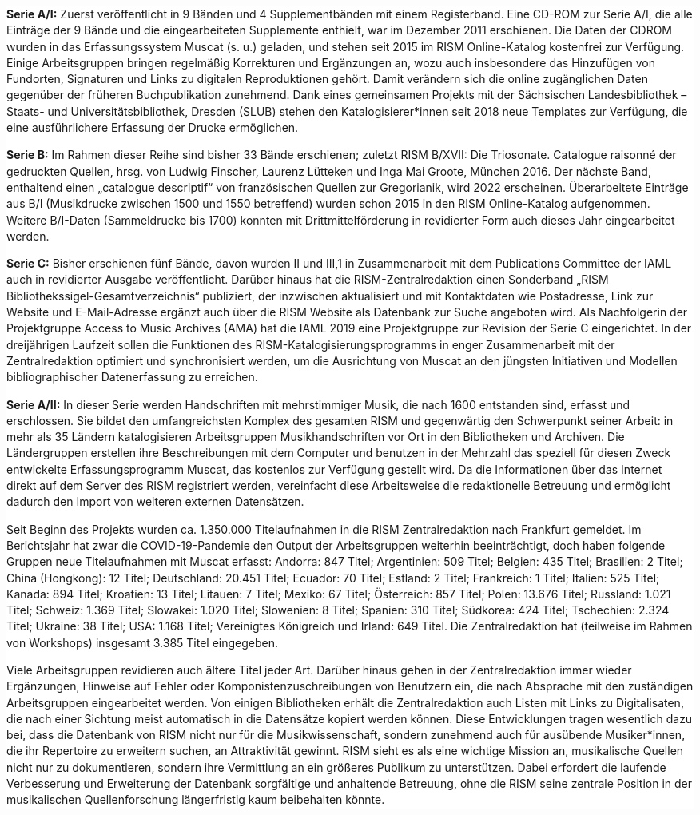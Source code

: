 **Serie A/I:** Zuerst veröffentlicht in 9 Bänden und 4 Supplementbänden mit einem Registerband. Eine CD-ROM zur Serie A/I, die alle Einträge der 9 Bände und die eingearbeiteten Supplemente enthielt, war im Dezember 2011 erschienen. Die Daten der CDROM wurden in das Erfassungssystem Muscat (s. u.) geladen, und stehen seit 2015 im RISM Online-Katalog kostenfrei zur Verfügung. Einige Arbeitsgruppen bringen regelmäßig Korrekturen und Ergänzungen an, wozu auch insbesondere das Hinzufügen von Fundorten, Signaturen und Links zu digitalen Reproduktionen gehört. Damit verändern sich die online zugänglichen Daten gegenüber der früheren Buchpublikation zunehmend. Dank eines gemeinsamen Projekts mit der Sächsischen Landesbibliothek – Staats- und Universitätsbibliothek, Dresden (SLUB) stehen den Katalogisierer*innen seit 2018 neue Templates zur Verfügung, die eine ausführlichere Erfassung der Drucke ermöglichen.

**Serie B:** Im Rahmen dieser Reihe sind bisher 33 Bände erschienen; zuletzt RISM B/XVII: Die Triosonate. Catalogue raisonné der gedruckten Quellen, hrsg. von Ludwig Finscher, Laurenz Lütteken und Inga Mai Groote, München 2016. Der nächste Band, enthaltend einen „catalogue descriptif“ von französischen Quellen zur Gregorianik, wird 2022 erscheinen. Überarbeitete Einträge aus B/I (Musikdrucke zwischen 1500 und 1550 betreffend) wurden schon 2015 in den RISM Online-Katalog aufgenommen. Weitere B/I-Daten (Sammeldrucke bis 1700) konnten mit Drittmittelförderung in revidierter Form auch dieses Jahr eingearbeitet werden.

**Serie C:** Bisher erschienen fünf Bände, davon wurden II und III,1 in Zusammenarbeit mit dem Publications Committee der IAML auch in revidierter Ausgabe veröffentlicht. Darüber hinaus hat die RISM-Zentralredaktion einen Sonderband „RISM Bibliothekssigel-Gesamtverzeichnis“ publiziert, der inzwischen aktualisiert und mit Kontaktdaten wie Postadresse, Link zur Website und E-Mail-Adresse ergänzt auch über die RISM Website als Datenbank zur Suche angeboten wird. Als Nachfolgerin der Projektgruppe Access to Music Archives (AMA) hat die IAML 2019 eine Projektgruppe zur Revision der Serie C eingerichtet. In der dreijährigen Laufzeit sollen die Funktionen des RISM-Katalogisierungsprogramms in enger Zusammenarbeit mit der Zentralredaktion optimiert und synchronisiert werden, um die Ausrichtung von Muscat an den jüngsten Initiativen und Modellen bibliographischer Datenerfassung zu erreichen.

**Serie A/II:** In dieser Serie werden Handschriften mit mehrstimmiger Musik, die nach 1600 entstanden sind, erfasst und erschlossen. Sie bildet den umfangreichsten Komplex des gesamten RISM und gegenwärtig den Schwerpunkt seiner Arbeit: in mehr als 35 Ländern katalogisieren Arbeitsgruppen Musikhandschriften vor Ort in den Bibliotheken und Archiven. Die Ländergruppen erstellen ihre Beschreibungen mit dem Computer und benutzen in der Mehrzahl das speziell für diesen Zweck entwickelte Erfassungsprogramm Muscat, das kostenlos zur Verfügung gestellt wird. Da die Informationen über das Internet direkt auf dem Server des RISM registriert werden, vereinfacht diese Arbeitsweise die redaktionelle Betreuung und ermöglicht dadurch den Import von weiteren externen Datensätzen.

Seit Beginn des Projekts wurden ca. 1.350.000 Titelaufnahmen in die RISM Zentralredaktion nach Frankfurt gemeldet. Im Berichtsjahr hat zwar die COVID-19-Pandemie den Output der Arbeitsgruppen weiterhin beeinträchtigt, doch haben folgende Gruppen neue Titelaufnahmen mit Muscat erfasst: Andorra: 847 Titel; Argentinien: 509 Titel; Belgien: 435 Titel; Brasilien: 2 Titel; China (Hongkong): 12 Titel; Deutschland: 20.451 Titel; Ecuador: 70 Titel; Estland: 2 Titel; Frankreich: 1 Titel; Italien: 525 Titel; Kanada: 894 Titel; Kroatien: 13 Titel; Litauen: 7 Titel; Mexiko: 67 Titel; Österreich: 857 Titel; Polen: 13.676 Titel; Russland: 1.021 Titel; Schweiz: 1.369 Titel; Slowakei: 1.020 Titel; Slowenien: 8 Titel; Spanien: 310 Titel; Südkorea: 424 Titel; Tschechien: 2.324 Titel; Ukraine: 38 Titel; USA: 1.168 Titel; Vereinigtes Königreich und Irland: 649 Titel. Die Zentralredaktion hat (teilweise im Rahmen von Workshops) insgesamt 3.385 Titel eingegeben.

Viele Arbeitsgruppen revidieren auch ältere Titel jeder Art. Darüber hinaus gehen in der Zentralredaktion immer wieder Ergänzungen, Hinweise auf Fehler oder Komponistenzuschreibungen von Benutzern ein, die nach Absprache mit den zuständigen Arbeitsgruppen eingearbeitet werden. Von einigen Bibliotheken erhält die Zentralredaktion auch Listen mit Links zu Digitalisaten, die nach einer Sichtung meist automatisch in die Datensätze kopiert werden können. Diese Entwicklungen tragen wesentlich dazu bei, dass die Datenbank von RISM nicht nur für die Musikwissenschaft, sondern zunehmend auch für ausübende Musiker*innen, die ihr Repertoire zu erweitern suchen, an Attraktivität gewinnt. RISM sieht es als eine wichtige Mission an, musikalische Quellen nicht nur zu dokumentieren, sondern ihre Vermittlung an ein größeres Publikum zu unterstützen. Dabei erfordert die laufende Verbesserung und Erweiterung der Datenbank sorgfältige und anhaltende Betreuung, ohne die RISM seine zentrale Position in der musikalischen Quellenforschung längerfristig kaum beibehalten könnte.
